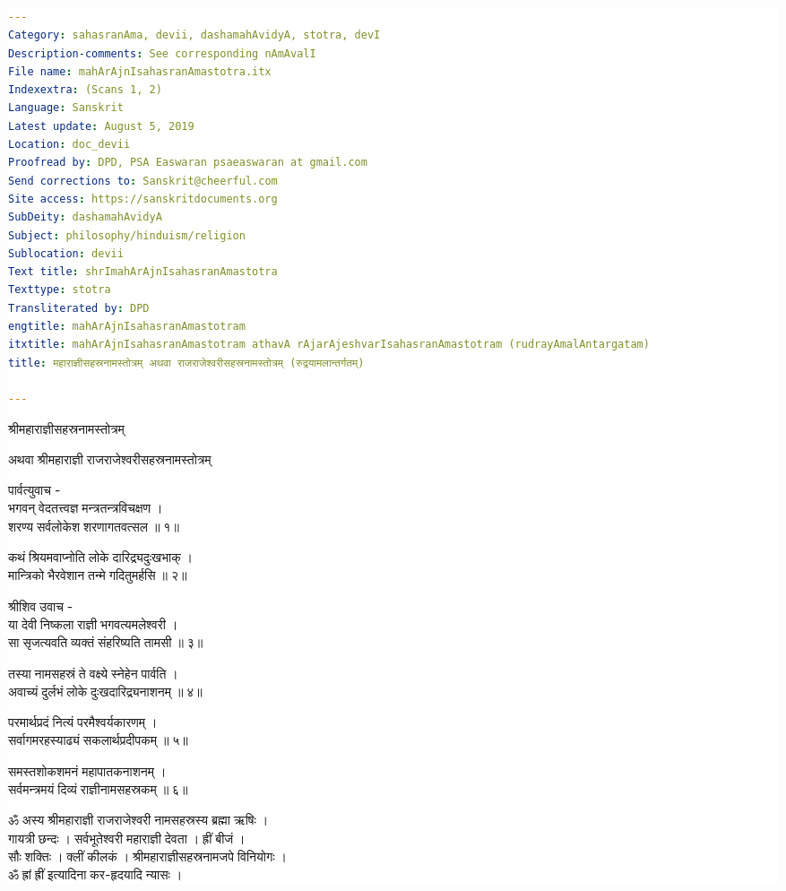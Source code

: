 ```yaml
---
Category: sahasranAma, devii, dashamahAvidyA, stotra, devI
Description-comments: See corresponding nAmAvalI
File name: mahArAjnIsahasranAmastotra.itx
Indexextra: (Scans 1, 2)
Language: Sanskrit
Latest update: August 5, 2019
Location: doc_devii
Proofread by: DPD, PSA Easwaran psaeaswaran at gmail.com
Send corrections to: Sanskrit@cheerful.com
Site access: https://sanskritdocuments.org
SubDeity: dashamahAvidyA
Subject: philosophy/hinduism/religion
Sublocation: devii
Text title: shrImahArAjnIsahasranAmastotra
Texttype: stotra
Transliterated by: DPD
engtitle: mahArAjnIsahasranAmastotram
itxtitle: mahArAjnIsahasranAmastotram athavA rAjarAjeshvarIsahasranAmastotram (rudrayAmalAntargatam)
title: महाराज्ञीसहस्रनामस्तोत्रम् अथवा राजराजेश्वरीसहस्रनामस्तोत्रम् (रुद्रयामलान्तर्गतम्)

---
```

  
 श्रीमहाराज्ञीसहस्रनामस्तोत्रम्   
  
अथवा श्रीमहाराज्ञी राजराजेश्वरीसहस्रनामस्तोत्रम्  
  
पार्वत्युवाच -  
भगवन् वेदतत्त्वज्ञ मन्त्रतन्त्रविचक्षण ।  
शरण्य सर्वलोकेश शरणागतवत्सल ॥ १॥  
  
कथं श्रियमवाप्नोति लोके दारिद्र्यदुःखभाक् ।  
मान्त्रिको भैरवेशान तन्मे गदितुमर्हसि ॥ २॥  
  
श्रीशिव उवाच -   
या देवी निष्कला राज्ञी भगवत्यमलेश्वरी ।  
सा सृजत्यवति व्यक्तं संहरिष्यति तामसी ॥ ३॥  
  
तस्या नामसहस्रं ते वक्ष्ये स्नेहेन पार्वति ।  
अवाच्यं दुर्लभं लोके दुःखदारिद्र्यनाशनम् ॥ ४॥  
  
परमार्थप्रदं नित्यं परमैश्वर्यकारणम् ।  
सर्वागमरहस्याढ्यं सकलार्थप्रदीपकम् ॥ ५॥  
  
समस्तशोकशमनं महापातकनाशनम् ।  
सर्वमन्त्रमयं दिव्यं राज्ञीनामसहस्रकम् ॥ ६॥  
  
ॐ अस्य श्रीमहाराज्ञी राजराजेश्वरी नामसहस्रस्य ब्रह्मा ऋषिः ।  
गायत्री छन्दः । सर्वभूतेश्वरी महाराज्ञी देवता । ह्रीं बीजं ।   
सौः शक्तिः । क्लीं कीलकं । श्रीमहाराज्ञीसहस्रनामजपे विनियोगः ।  
ॐ ह्रां ह्रीं इत्यादिना कर-हृदयादि न्यासः ।  
  